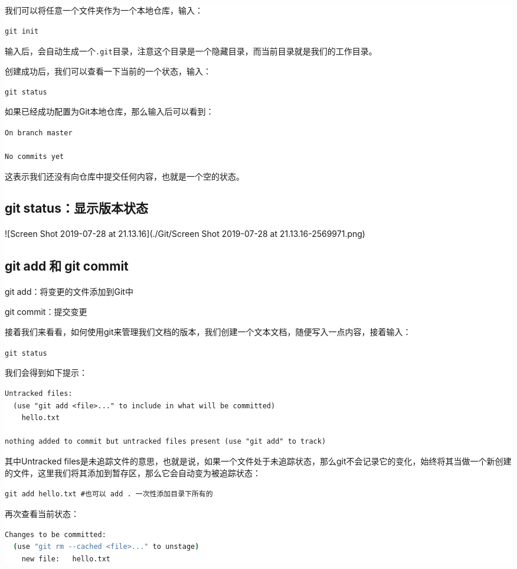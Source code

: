 我们可以将任意一个文件夹作为一个本地仓库，输入：

```shell
git init
```

输入后，会自动生成一个`.git`目录，注意这个目录是一个隐藏目录，而当前目录就是我们的工作目录。

创建成功后，我们可以查看一下当前的一个状态，输入：

```shell
git status
```

如果已经成功配置为Git本地仓库，那么输入后可以看到：

```shell
On branch master

No commits yet
```

这表示我们还没有向仓库中提交任何内容，也就是一个空的状态。

## git status：显示版本状态

![Screen Shot 2019-07-28 at 21.13.16](./Git/Screen Shot 2019-07-28 at 21.13.16-2569971.png)

## git add 和 git commit

git add：将变更的文件添加到Git中

git commit：提交变更

接着我们来看看，如何使用git来管理我们文档的版本，我们创建一个文本文档，随便写入一点内容，接着输入：

```shell
git status
```

我们会得到如下提示：

```shell
Untracked files:
  (use "git add <file>..." to include in what will be committed)
	hello.txt

nothing added to commit but untracked files present (use "git add" to track)
```

其中Untracked files是未追踪文件的意思，也就是说，如果一个文件处于未追踪状态，那么git不会记录它的变化，始终将其当做一个新创建的文件，这里我们将其添加到暂存区，那么它会自动变为被追踪状态：

```shell
git add hello.txt #也可以 add . 一次性添加目录下所有的
```

再次查看当前状态：

```sh
Changes to be committed:
  (use "git rm --cached <file>..." to unstage)
	new file:   hello.txt
```
